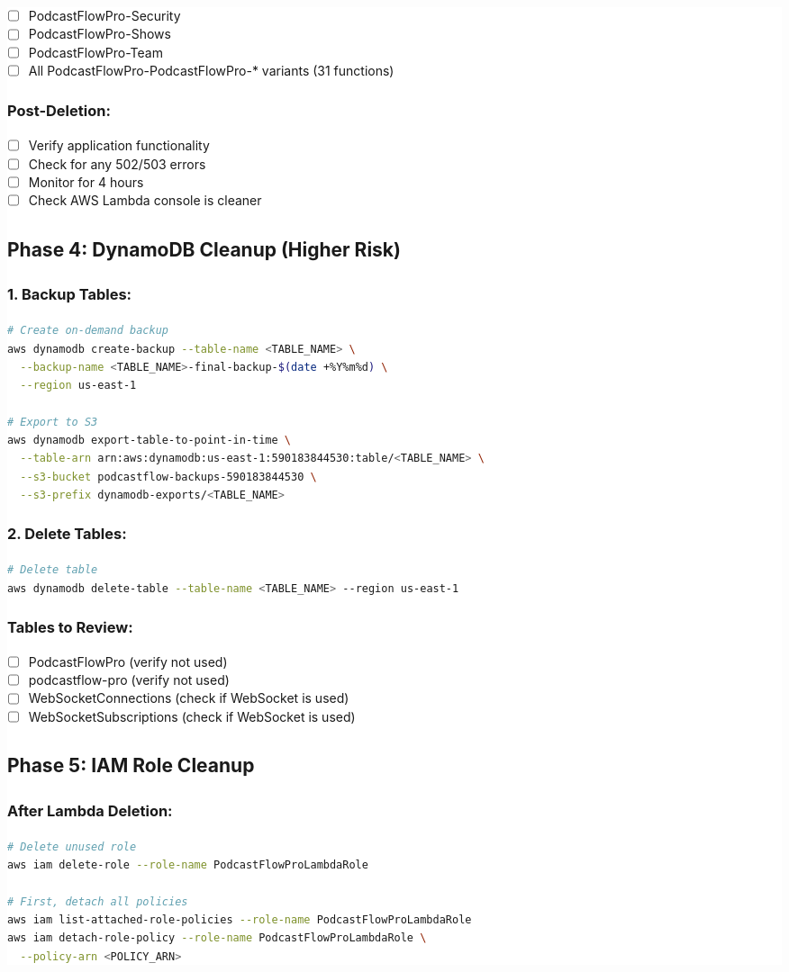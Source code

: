 - [ ] PodcastFlowPro-Security
- [ ] PodcastFlowPro-Shows
- [ ] PodcastFlowPro-Team
- [ ] All PodcastFlowPro-PodcastFlowPro-* variants (31 functions)

### Post-Deletion:
- [ ] Verify application functionality
- [ ] Check for any 502/503 errors
- [ ] Monitor for 4 hours
- [ ] Check AWS Lambda console is cleaner

## Phase 4: DynamoDB Cleanup (Higher Risk)

### 1. Backup Tables:
```bash
# Create on-demand backup
aws dynamodb create-backup --table-name <TABLE_NAME> \
  --backup-name <TABLE_NAME>-final-backup-$(date +%Y%m%d) \
  --region us-east-1

# Export to S3
aws dynamodb export-table-to-point-in-time \
  --table-arn arn:aws:dynamodb:us-east-1:590183844530:table/<TABLE_NAME> \
  --s3-bucket podcastflow-backups-590183844530 \
  --s3-prefix dynamodb-exports/<TABLE_NAME>
```

### 2. Delete Tables:
```bash
# Delete table
aws dynamodb delete-table --table-name <TABLE_NAME> --region us-east-1
```

### Tables to Review:
- [ ] PodcastFlowPro (verify not used)
- [ ] podcastflow-pro (verify not used)
- [ ] WebSocketConnections (check if WebSocket is used)
- [ ] WebSocketSubscriptions (check if WebSocket is used)

## Phase 5: IAM Role Cleanup

### After Lambda Deletion:
```bash
# Delete unused role
aws iam delete-role --role-name PodcastFlowProLambdaRole

# First, detach all policies
aws iam list-attached-role-policies --role-name PodcastFlowProLambdaRole
aws iam detach-role-policy --role-name PodcastFlowProLambdaRole \
  --policy-arn <POLICY_ARN>
```
